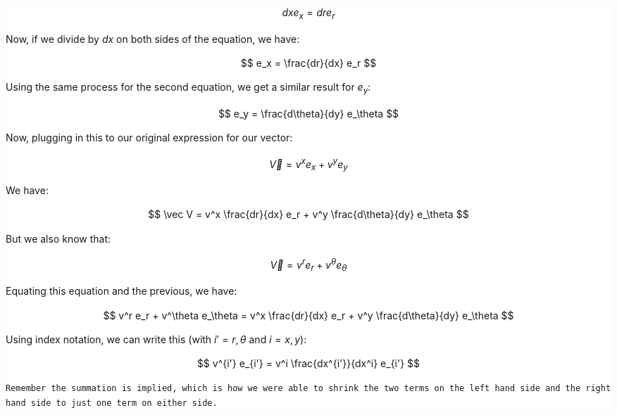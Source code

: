 
$$
dx e_x = dr e_r
$$


Now, if we divide by $dx$ on both sides of the equation, we have:


$$
e_x = \frac{dr}{dx} e_r
$$


Using the same process for the second equation, we get a similar result for $e_y$:


$$
e_y = \frac{d\theta}{dy} e_\theta
$$


Now, plugging in this to our original expression for our vector:


$$
\vec V = v^x e_x + v^y e_y
$$


We have:


$$
\vec V = v^x \frac{dr}{dx} e_r + v^y \frac{d\theta}{dy} e_\theta
$$


But we also know that:


$$
\vec V = v^r e_r + v^\theta e_\theta
$$


Equating this equation and the previous, we have:


$$
v^r e_r + v^\theta e_\theta = v^x \frac{dr}{dx} e_r + v^y \frac{d\theta}{dy} e_\theta
$$


Using index notation, we can write this (with $i' = r, \theta$ and $i = x, y$):


$$
v^{i'} e_{i'} = v^i \frac{dx^{i'}}{dx^i} e_{i'}
$$


```{note}
Remember the summation is implied, which is how we were able to shrink the two terms on the left hand side and the right hand side to just one term on either side.
```
